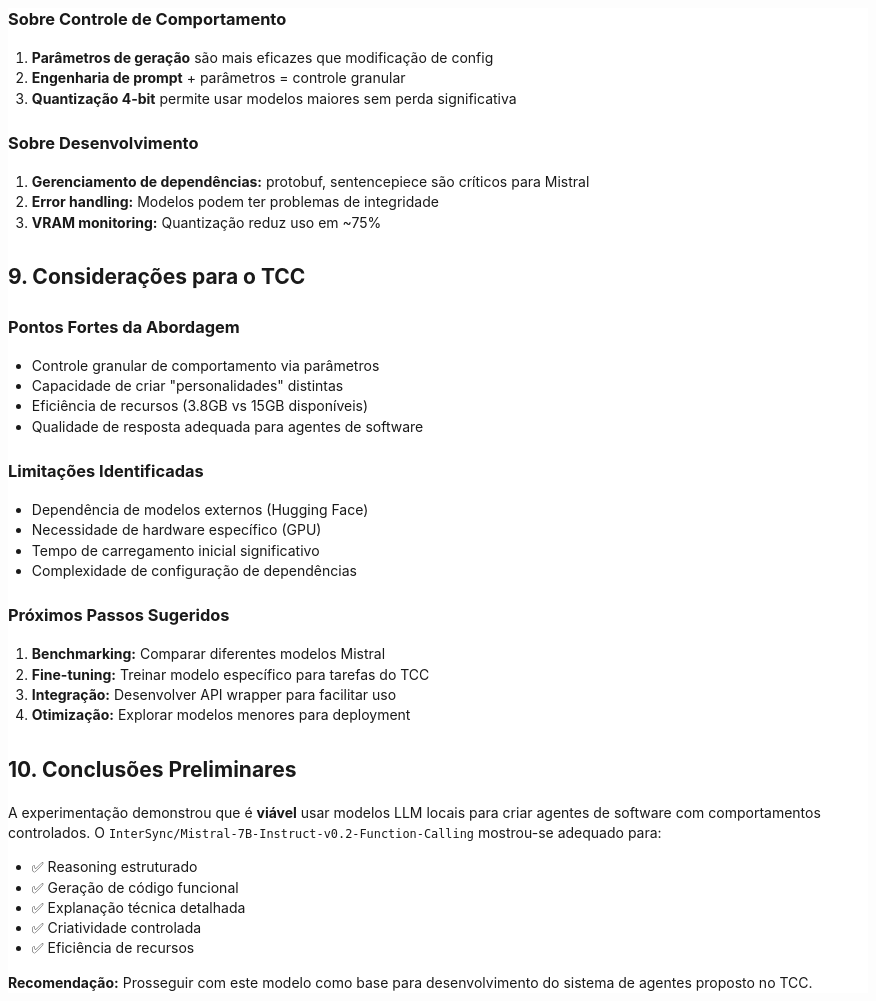 ### Sobre Controle de Comportamento
1. **Parâmetros de geração** são mais eficazes que modificação de config
2. **Engenharia de prompt** + parâmetros = controle granular
3. **Quantização 4-bit** permite usar modelos maiores sem perda significativa

### Sobre Desenvolvimento
1. **Gerenciamento de dependências:** protobuf, sentencepiece são críticos para Mistral
2. **Error handling:** Modelos podem ter problemas de integridade
3. **VRAM monitoring:** Quantização reduz uso em ~75%

## 9. Considerações para o TCC

### Pontos Fortes da Abordagem
- Controle granular de comportamento via parâmetros
- Capacidade de criar "personalidades" distintas
- Eficiência de recursos (3.8GB vs 15GB disponíveis)
- Qualidade de resposta adequada para agentes de software

### Limitações Identificadas
- Dependência de modelos externos (Hugging Face)
- Necessidade de hardware específico (GPU)
- Tempo de carregamento inicial significativo
- Complexidade de configuração de dependências

### Próximos Passos Sugeridos
1. **Benchmarking:** Comparar diferentes modelos Mistral
2. **Fine-tuning:** Treinar modelo específico para tarefas do TCC
3. **Integração:** Desenvolver API wrapper para facilitar uso
4. **Otimização:** Explorar modelos menores para deployment

## 10. Conclusões Preliminares

A experimentação demonstrou que é **viável** usar modelos LLM locais para criar agentes de software com comportamentos controlados. O `InterSync/Mistral-7B-Instruct-v0.2-Function-Calling` mostrou-se adequado para:

- ✅ Reasoning estruturado
- ✅ Geração de código funcional  
- ✅ Explanação técnica detalhada
- ✅ Criatividade controlada
- ✅ Eficiência de recursos

**Recomendação:** Prosseguir com este modelo como base para desenvolvimento do sistema de agentes proposto no TCC.